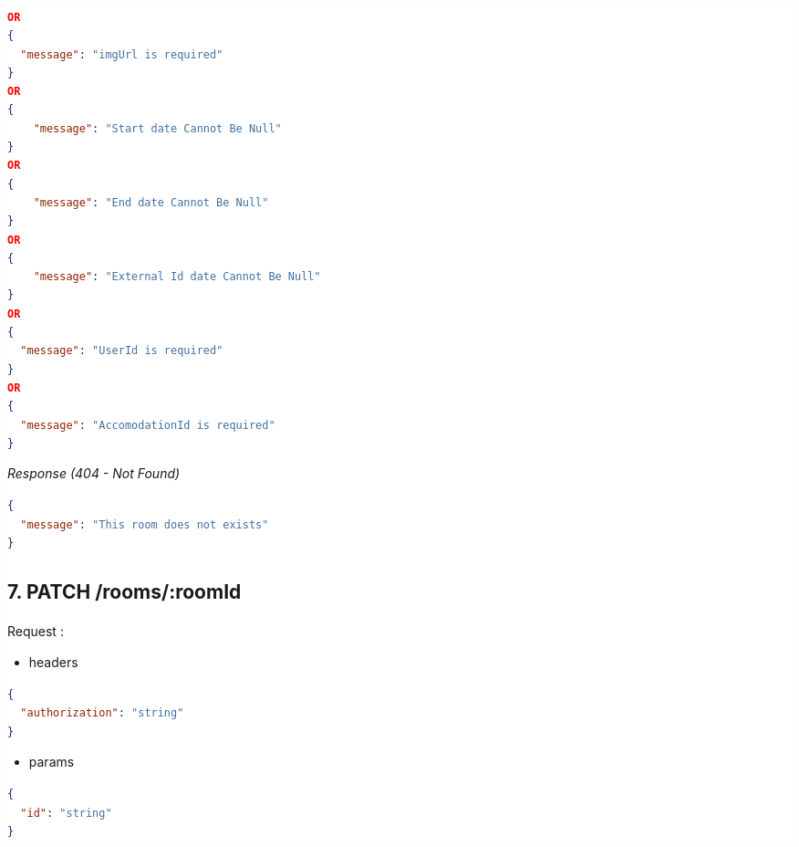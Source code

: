 ```json
OR
{
  "message": "imgUrl is required"
}
OR
{
    "message": "Start date Cannot Be Null"
}
OR
{
    "message": "End date Cannot Be Null"
}
OR
{
    "message": "External Id date Cannot Be Null"
}
OR
{
  "message": "UserId is required"
}
OR
{
  "message": "AccomodationId is required"
}

```

_Response (404 - Not Found)_

```json
{
  "message": "This room does not exists"
}
```

## 7. PATCH /rooms/:roomId

Request :

- headers

```json
{
  "authorization": "string"
}
```

- params

```json
{
  "id": "string"
}
```
